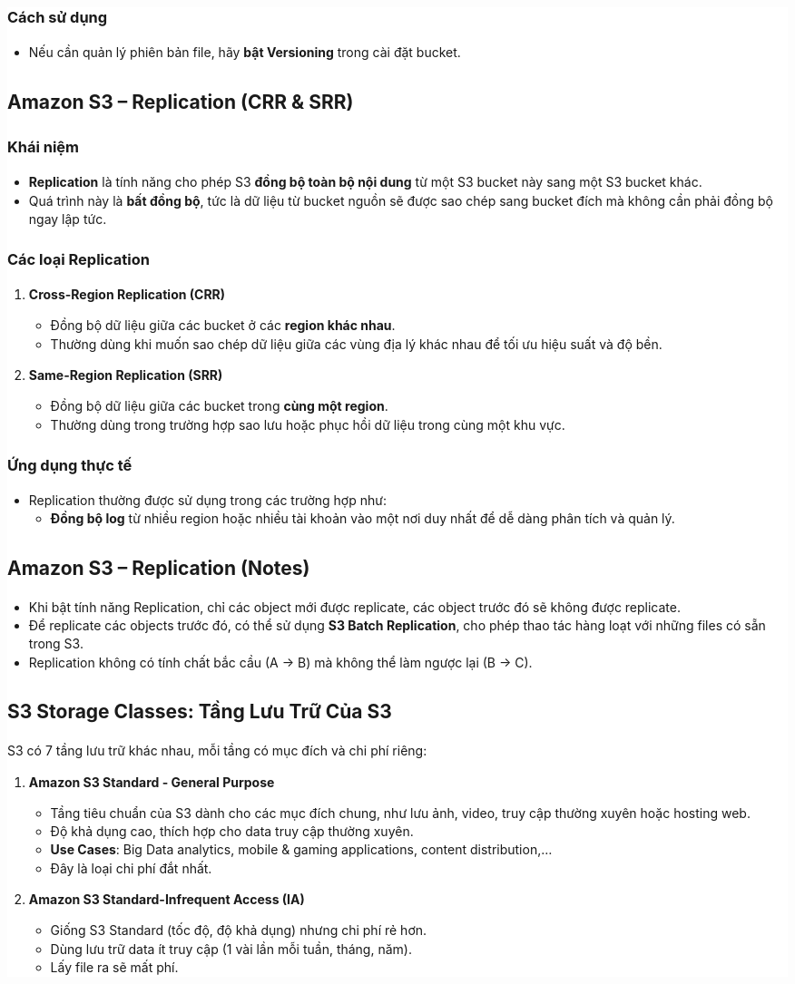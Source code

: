 ### **Cách sử dụng**  
- Nếu cần quản lý phiên bản file, hãy **bật Versioning** trong cài đặt bucket.

## **Amazon S3 – Replication (CRR & SRR)**  

### **Khái niệm**  
- **Replication** là tính năng cho phép S3 **đồng bộ toàn bộ nội dung** từ một S3 bucket này sang một S3 bucket khác.  
- Quá trình này là **bất đồng bộ**, tức là dữ liệu từ bucket nguồn sẽ được sao chép sang bucket đích mà không cần phải đồng bộ ngay lập tức.  

### **Các loại Replication**  
1. **Cross-Region Replication (CRR)**  
   - Đồng bộ dữ liệu giữa các bucket ở các **region khác nhau**.  
   - Thường dùng khi muốn sao chép dữ liệu giữa các vùng địa lý khác nhau để tối ưu hiệu suất và độ bền.  

2. **Same-Region Replication (SRR)**  
   - Đồng bộ dữ liệu giữa các bucket trong **cùng một region**.  
   - Thường dùng trong trường hợp sao lưu hoặc phục hồi dữ liệu trong cùng một khu vực.  

### **Ứng dụng thực tế**  
- Replication thường được sử dụng trong các trường hợp như:  
  - **Đồng bộ log** từ nhiều region hoặc nhiều tài khoản vào một nơi duy nhất để dễ dàng phân tích và quản lý.

## **Amazon S3 – Replication (Notes)**

- Khi bật tính năng Replication, chỉ các object mới được replicate, các object trước đó sẽ không được replicate.
- Để replicate các objects trước đó, có thể sử dụng **S3 Batch Replication**, cho phép thao tác hàng loạt với những files có sẵn trong S3.
- Replication không có tính chất bắc cầu (A → B) mà không thể làm ngược lại (B → C).


## **S3 Storage Classes: Tầng Lưu Trữ Của S3**

S3 có 7 tầng lưu trữ khác nhau, mỗi tầng có mục đích và chi phí riêng:

1. **Amazon S3 Standard - General Purpose**  
   - Tầng tiêu chuẩn của S3 dành cho các mục đích chung, như lưu ảnh, video, truy cập thường xuyên hoặc hosting web.
   - Độ khả dụng cao, thích hợp cho data truy cập thường xuyên.
   - **Use Cases**: Big Data analytics, mobile & gaming applications, content distribution,…
   - Đây là loại chi phí đắt nhất.

2. **Amazon S3 Standard-Infrequent Access (IA)**  
   - Giống S3 Standard (tốc độ, độ khả dụng) nhưng chi phí rẻ hơn.
   - Dùng lưu trữ data ít truy cập (1 vài lần mỗi tuần, tháng, năm).
   - Lấy file ra sẽ mất phí.
   